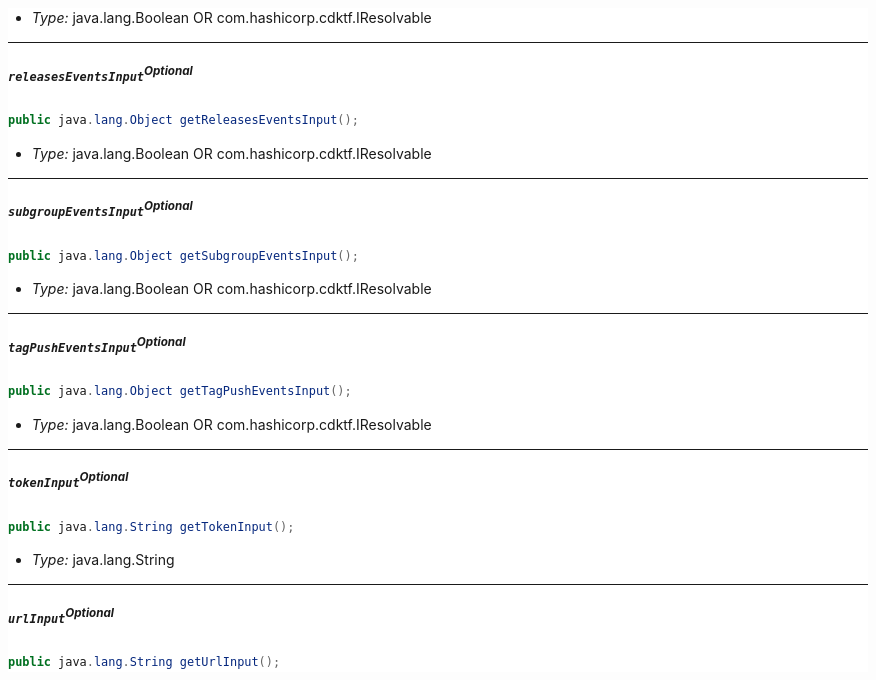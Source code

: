 - *Type:* java.lang.Boolean OR com.hashicorp.cdktf.IResolvable

---

##### `releasesEventsInput`<sup>Optional</sup> <a name="releasesEventsInput" id="@cdktf/provider-gitlab.groupHook.GroupHook.property.releasesEventsInput"></a>

```java
public java.lang.Object getReleasesEventsInput();
```

- *Type:* java.lang.Boolean OR com.hashicorp.cdktf.IResolvable

---

##### `subgroupEventsInput`<sup>Optional</sup> <a name="subgroupEventsInput" id="@cdktf/provider-gitlab.groupHook.GroupHook.property.subgroupEventsInput"></a>

```java
public java.lang.Object getSubgroupEventsInput();
```

- *Type:* java.lang.Boolean OR com.hashicorp.cdktf.IResolvable

---

##### `tagPushEventsInput`<sup>Optional</sup> <a name="tagPushEventsInput" id="@cdktf/provider-gitlab.groupHook.GroupHook.property.tagPushEventsInput"></a>

```java
public java.lang.Object getTagPushEventsInput();
```

- *Type:* java.lang.Boolean OR com.hashicorp.cdktf.IResolvable

---

##### `tokenInput`<sup>Optional</sup> <a name="tokenInput" id="@cdktf/provider-gitlab.groupHook.GroupHook.property.tokenInput"></a>

```java
public java.lang.String getTokenInput();
```

- *Type:* java.lang.String

---

##### `urlInput`<sup>Optional</sup> <a name="urlInput" id="@cdktf/provider-gitlab.groupHook.GroupHook.property.urlInput"></a>

```java
public java.lang.String getUrlInput();
```
